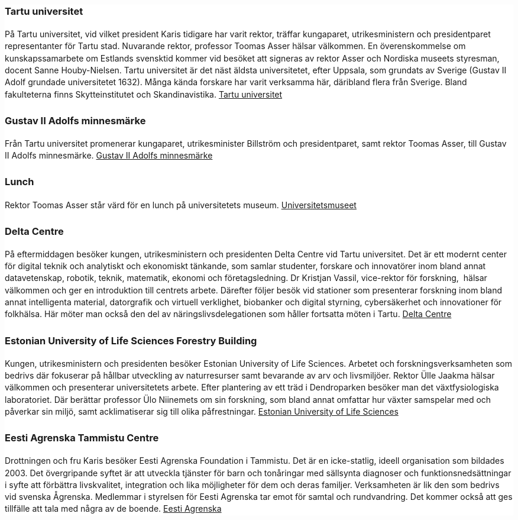 ### Tartu universitet

På Tartu universitet, vid vilket president Karis tidigare har varit rektor, träffar kungaparet, utrikesministern och presidentparet representanter för Tartu stad. Nuvarande rektor, professor Toomas Asser hälsar välkommen. En överenskommelse om kunskapssamarbete om Estlands svensktid kommer vid besöket att signeras av rektor Asser och Nordiska museets styresman, docent Sanne Houby\-Nielsen. Tartu universitet är det näst äldsta universitetet, efter Uppsala, som grundats av Sverige (Gustav II Adolf grundade universitetet 1632\). Många kända forskare har varit verksamma här, däribland flera från Sverige. Bland fakulteterna finns Skytteinstitutet och Skandinavistika.
[Tartu universitet](https://ut.ee/en "https://ut.ee/en")

### Gustav II Adolfs minnesmärke

Från Tartu universitet promenerar kungaparet, utrikesminister Billström och presidentparet, samt rektor Toomas Asser, till Gustav II Adolfs minnesmärke.
[Gustav II Adolfs minnesmärke](https://www.visitestonia.com/sv/gustav-ii-adolfs-minnesmarke "https://www.visitestonia.com/sv/gustav-ii-adolfs-minnesmarke ")

### Lunch

Rektor Toomas Asser står värd för en lunch på universitetets museum.
[Universitetsmuseet](https://muuseum.ut.ee/en/university-of-tartu-museum " https://muuseum.ut.ee/en/university-of-tartu-museum ")

### Delta Centre

På eftermiddagen besöker kungen, utrikesministern och presidenten Delta Centre vid Tartu universitet. Det är ett modernt center för digital teknik och analytiskt och ekonomiskt tänkande, som samlar studenter, forskare och innovatörer inom bland annat datavetenskap, robotik, teknik, matematik, ekonomi och företagsledning. Dr Kristjan Vassil, vice\-rektor för forskning,  hälsar välkommen och ger en introduktion till centrets arbete. Därefter följer besök vid stationer som presenterar forskning inom bland annat intelligenta material, datorgrafik och virtuell verklighet, biobanker och digital styrning, cybersäkerhet och innovationer för folkhälsa.
Här möter man också den del av näringslivsdelegationen som håller fortsatta möten i Tartu.
[Delta Centre](https://delta.ut.ee/en/ "https://delta.ut.ee/en/ ")

### Estonian University of Life Sciences Forestry Building

Kungen, utrikesministern och presidenten besöker Estonian University of Life Sciences. Arbetet och forskningsverksamheten som bedrivs där fokuserar på hållbar utveckling av naturresurser samt bevarande av arv och livsmiljöer. Rektor Ülle Jaakma hälsar välkommen och presenterar universitetets arbete. Efter plantering av ett träd i Dendroparken besöker man det växtfysiologiska laboratoriet. Där berättar professor Ülo Niinemets om sin forskning, som bland annat omfattar hur växter samspelar med och påverkar sin miljö, samt acklimatiserar sig till olika påfrestningar.
[Estonian University of Life Sciences](https://www.emu.ee/en/ "https://www.emu.ee/en/")

### Eesti Agrenska Tammistu Centre

Drottningen och fru Karis besöker Eesti Agrenska Foundation i Tammistu. Det är en icke\-statlig, ideell organisation som bildades 2003\. Det övergripande syftet är att utveckla tjänster för barn och tonåringar med sällsynta diagnoser och funktionsnedsättningar i syfte att förbättra livskvalitet, integration och lika möjligheter för dem och deras familjer. Verksamheten är lik den som bedrivs vid svenska Ågrenska. Medlemmar i styrelsen för Eesti Agrenska tar emot för samtal och rundvandring. Det kommer också att ges tillfälle att tala med några av de boende.
[Eesti Agrenska](http://www.agrenska.se/om-oss/verksamheter/internationellt/eesti-agrenska-agrenskas-systerorganisation/ "http://www.agrenska.se/om-oss/verksamheter/internationellt/eesti-agrenska-agrenskas-systerorganisation/")
